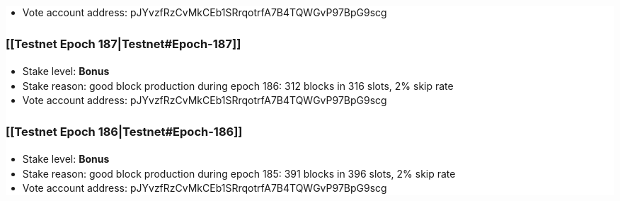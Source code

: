 * Vote account address: pJYvzfRzCvMkCEb1SRrqotrfA7B4TQWGvP97BpG9scg
### [[Testnet Epoch 187|Testnet#Epoch-187]]
* Stake level: **Bonus**
* Stake reason: good block production during epoch 186: 312 blocks in 316 slots, 2% skip rate
* Vote account address: pJYvzfRzCvMkCEb1SRrqotrfA7B4TQWGvP97BpG9scg
### [[Testnet Epoch 186|Testnet#Epoch-186]]
* Stake level: **Bonus**
* Stake reason: good block production during epoch 185: 391 blocks in 396 slots, 2% skip rate
* Vote account address: pJYvzfRzCvMkCEb1SRrqotrfA7B4TQWGvP97BpG9scg
